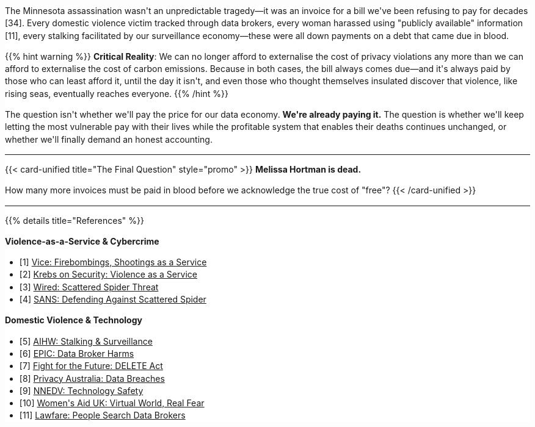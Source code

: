 The Minnesota assassination wasn't an unpredictable tragedy—it was an invoice for a bill we've been refusing to pay for decades [34]. Every domestic violence victim tracked through data brokers, every woman harassed using "publicly available" information [11], every stalking facilitated by our surveillance economy—these were all down payments on a debt that came due in blood.

{{% hint warning %}}
**Critical Reality**: We can no longer afford to externalise the cost of privacy violations any more than we can afford to externalise the cost of carbon emissions. Because in both cases, the bill always comes due—and it's always paid by those who can least afford it, until the day it isn't, and even those who thought themselves insulated discover that violence, like rising seas, eventually reaches everyone.
{{% /hint %}}

The question isn't whether we'll pay the price for our data economy. **We're already paying it.** The question is whether we'll keep letting the most vulnerable pay with their lives while the profitable system that enables their deaths continues unchanged, or whether we'll finally demand an honest accounting.

---

{{< card-unified title="The Final Question" style="promo" >}}
**Melissa Hortman is dead.** 

How many more invoices must be paid in blood before we acknowledge the true cost of "free"?
{{< /card-unified >}}

---

{{% details title="References" %}}

**Violence-as-a-Service & Cybercrime**
- [1] [Vice: Firebombings, Shootings as a Service](https://www.vice.com/en/article/firebombings-shootings-as-a-service-telegram/)
- [2] [Krebs on Security: Violence as a Service](https://krebsonsecurity.com/2022/09/violence-as-a-service-brickings-firebombings-shootings-for-hire/)
- [3] [Wired: Scattered Spider Threat](https://www.wired.com/story/scattered-spider-most-imminent-threat/)
- [4] [SANS: Defending Against Scattered Spider](https://www.sans.org/blog/defending-against-scattered-spider-and-the-com-with-cybercrime-intelligence/)

**Domestic Violence & Technology**
- [5] [AIHW: Stalking & Surveillance](https://www.aihw.gov.au/family-domestic-and-sexual-violence/types-of-violence/stalking-surveillance)
- [6] [EPIC: Data Broker Harms](https://epic.org/documents/data-broker-harms-domestic-violence-survivors/)
- [7] [Fight for the Future: DELETE Act](https://www.fightforthefuture.org/news/2024-10-10-anti-domestic-violence-organizations-call-on-congress-to-pass-the-delete-act/)
- [8] [Privacy Australia: Data Breaches](https://privacy.org.au/2023/12/05/for-domestic-violence-victim-survivors-a-data-or-privacy-breach-can-be-extraordinarily-dangerous/)
- [9] [NNEDV: Technology Safety](https://nnedv.org/content/technology-safety/)
- [10] [Women's Aid UK: Virtual World, Real Fear](https://www.womensaid.org.uk/virtual-world-real-fear/)
- [11] [Lawfare: People Search Data Brokers](https://www.lawfaremedia.org/article/people-search-data-brokers-stalking-and-publicly-available-information-carve-outs)

